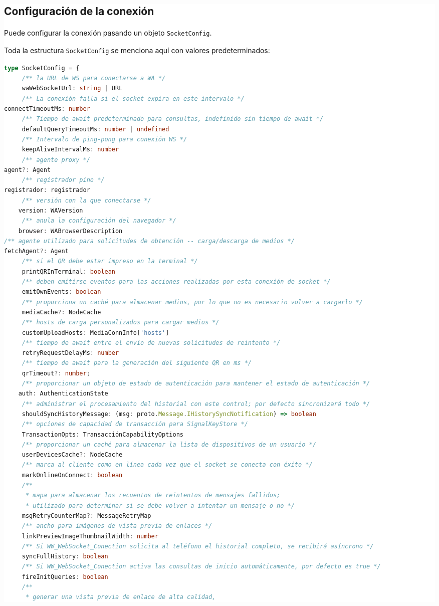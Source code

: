 ## Configuración de la conexión

Puede configurar la conexión pasando un objeto `SocketConfig`.

Toda la estructura `SocketConfig` se menciona aquí con valores predeterminados:
``` ts
type SocketConfig = {
     /** la URL de WS para conectarse a WA */
     waWebSocketUrl: string | URL
     /** La conexión falla si el socket expira en este intervalo */
connectTimeoutMs: number
     /** Tiempo de await predeterminado para consultas, indefinido sin tiempo de await */
     defaultQueryTimeoutMs: number | undefined
     /** Intervalo de ping-pong para conexión WS */
     keepAliveIntervalMs: number
     /** agente proxy */
agent?: Agent
     /** registrador pino */
registrador: registrador
     /** versión con la que conectarse */
    version: WAVersion
     /** anula la configuración del navegador */
	browser: WABrowserDescription
/** agente utilizado para solicitudes de obtención -- carga/descarga de medios */
fetchAgent?: Agent
     /** si el QR debe estar impreso en la terminal */
     printQRInTerminal: boolean
     /** deben emitirse eventos para las acciones realizadas por esta conexión de socket */
     emitOwnEvents: boolean
     /** proporciona un caché para almacenar medios, por lo que no es necesario volver a cargarlo */
     mediaCache?: NodeCache
     /** hosts de carga personalizados para cargar medios */
     customUploadHosts: MediaConnInfo['hosts']
     /** tiempo de await entre el envío de nuevas solicitudes de reintento */
     retryRequestDelayMs: number
     /** tiempo de await para la generación del siguiente QR en ms */
     qrTimeout?: number;
     /** proporcionar un objeto de estado de autenticación para mantener el estado de autenticación */
    auth: AuthenticationState
     /** administrar el procesamiento del historial con este control; por defecto sincronizará todo */
     shouldSyncHistoryMessage: (msg: proto.Message.IHistorySyncNotification) => boolean
     /** opciones de capacidad de transacción para SignalKeyStore */
     TransactionOpts: TransacciónCapabilityOptions
     /** proporcionar un caché para almacenar la lista de dispositivos de un usuario */
     userDevicesCache?: NodeCache
     /** marca al cliente como en línea cada vez que el socket se conecta con éxito */
     markOnlineOnConnect: boolean
     /**
      * mapa para almacenar los recuentos de reintentos de mensajes fallidos;
      * utilizado para determinar si se debe volver a intentar un mensaje o no */
     msgRetryCounterMap?: MessageRetryMap
     /** ancho para imágenes de vista previa de enlaces */
     linkPreviewImageThumbnailWidth: number
     /** Si WW_WebSocket_Conection solicita al teléfono el historial completo, se recibirá asíncrono */
     syncFullHistory: boolean
     /** Si WW_WebSocket_Conection activa las consultas de inicio automáticamente, por defecto es true */
     fireInitQueries: boolean
     /**
      * generar una vista previa de enlace de alta calidad,
```
